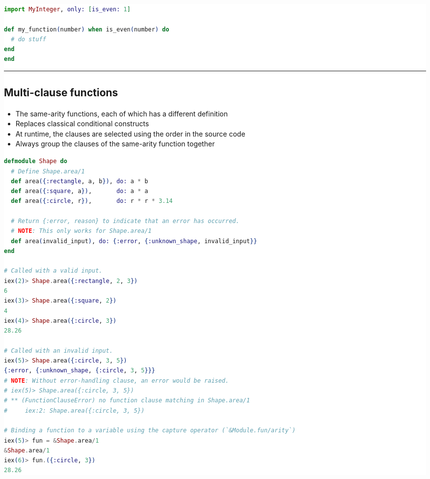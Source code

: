```elixir
import MyInteger, only: [is_even: 1]

def my_function(number) when is_even(number) do
  # do stuff
end
end
```

---

## Multi-clause functions
- The same-arity functions, each of which has a different definition
- Replaces classical conditional constructs
- At runtime, the clauses are selected using the order in the source code
- Always group the clauses of the same-arity function together

```elixir
defmodule Shape do
  # Define Shape.area/1
  def area({:rectangle, a, b}), do: a * b
  def area({:square, a}),       do: a * a
  def area({:circle, r}),       do: r * r * 3.14

  # Return {:error, reason} to indicate that an error has occurred.
  # NOTE: This only works for Shape.area/1
  def area(invalid_input), do: {:error, {:unknown_shape, invalid_input}}
end

# Called with a valid input.
iex(2)> Shape.area({:rectangle, 2, 3})
6
iex(3)> Shape.area({:square, 2})
4
iex(4)> Shape.area({:circle, 3})
28.26

# Called with an invalid input.
iex(5)> Shape.area({:circle, 3, 5})
{:error, {:unknown_shape, {:circle, 3, 5}}}
# NOTE: Without error-handling clause, an error would be raised.
# iex(5)> Shape.area({:circle, 3, 5})
# ** (FunctionClauseError) no function clause matching in Shape.area/1
#     iex:2: Shape.area({:circle, 3, 5})

# Binding a function to a variable using the capture operator (`&Module.fun/arity`)
iex(5)> fun = &Shape.area/1
&Shape.area/1
iex(6)> fun.({:circle, 3})
28.26
```
